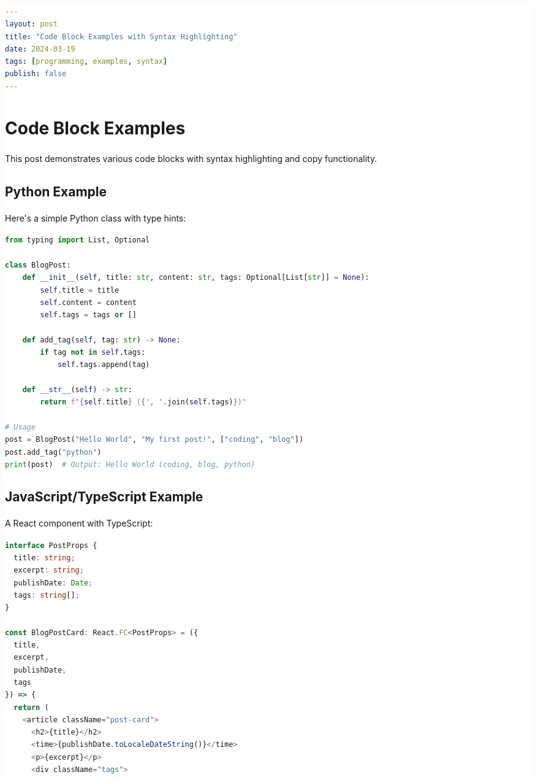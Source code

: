 ```yaml
---
layout: post
title: "Code Block Examples with Syntax Highlighting"
date: 2024-03-19
tags: [programming, examples, syntax]
publish: false
---
```


# Code Block Examples

This post demonstrates various code blocks with syntax highlighting and copy functionality.

## Python Example

Here's a simple Python class with type hints:

```python
from typing import List, Optional

class BlogPost:
    def __init__(self, title: str, content: str, tags: Optional[List[str]] = None):
        self.title = title
        self.content = content
        self.tags = tags or []
    
    def add_tag(self, tag: str) -> None:
        if tag not in self.tags:
            self.tags.append(tag)
    
    def __str__(self) -> str:
        return f"{self.title} ({', '.join(self.tags)})"

# Usage
post = BlogPost("Hello World", "My first post!", ["coding", "blog"])
post.add_tag("python")
print(post)  # Output: Hello World (coding, blog, python)
```

## JavaScript/TypeScript Example

A React component with TypeScript:

```typescript
interface PostProps {
  title: string;
  excerpt: string;
  publishDate: Date;
  tags: string[];
}

const BlogPostCard: React.FC<PostProps> = ({ 
  title, 
  excerpt, 
  publishDate, 
  tags 
}) => {
  return (
    <article className="post-card">
      <h2>{title}</h2>
      <time>{publishDate.toLocaleDateString()}</time>
      <p>{excerpt}</p>
      <div className="tags">
```